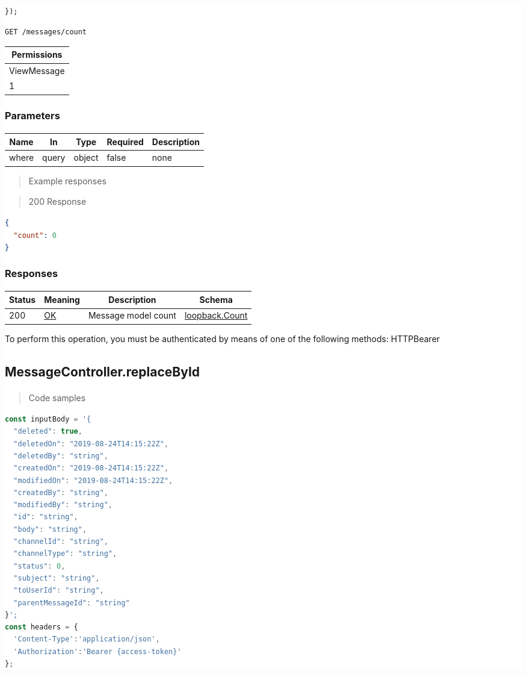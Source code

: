 ```javascript--nodejs
});

```

`GET /messages/count`

| Permissions |
| ------- |
| ViewMessage   |
| 1   |

<h3 id="messagecontroller.count-parameters">Parameters</h3>

|Name|In|Type|Required|Description|
|---|---|---|---|---|
|where|query|object|false|none|

> Example responses

> 200 Response

```json
{
  "count": 0
}
```

<h3 id="messagecontroller.count-responses">Responses</h3>

|Status|Meaning|Description|Schema|
|---|---|---|---|
|200|[OK](https://tools.ietf.org/html/rfc7231#section-6.3.1)|Message model count|[loopback.Count](#schemaloopback.count)|

<aside class="warning">
To perform this operation, you must be authenticated by means of one of the following methods:
HTTPBearer
</aside>

## MessageController.replaceById

<a id="opIdMessageController.replaceById"></a>

> Code samples

```javascript
const inputBody = '{
  "deleted": true,
  "deletedOn": "2019-08-24T14:15:22Z",
  "deletedBy": "string",
  "createdOn": "2019-08-24T14:15:22Z",
  "modifiedOn": "2019-08-24T14:15:22Z",
  "createdBy": "string",
  "modifiedBy": "string",
  "id": "string",
  "body": "string",
  "channelId": "string",
  "channelType": "string",
  "status": 0,
  "subject": "string",
  "toUserId": "string",
  "parentMessageId": "string"
}';
const headers = {
  'Content-Type':'application/json',
  'Authorization':'Bearer {access-token}'
};
```